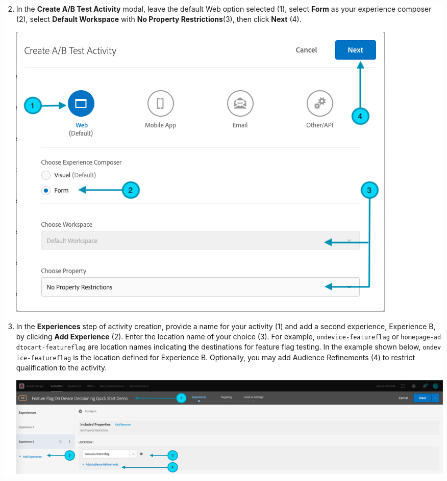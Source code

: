 2. In the **Create A/B Test Activity** modal, leave the default Web option selected (1), select **Form** as your experience composer (2), select **Default Workspace** with **No Property Restrictions**(3), then click **Next** (4).

   ![alt image](./assets/asset-form.png)

3. In the **Experiences** step of activity creation, provide a name for your activity (1) and add a second experience, Experience B, by clicking **Add Experience** (2). Enter the location name of your choice (3). For example, `ondevice-featureflag` or `homepage-addtocart-featureflag` are location names indicating the destinations for feature flag testing.  In the example shown below, `ondevice-featureflag` is the location defined for Experience B. Optionally, you may add Audience Refinements (4) to restrict qualification to the activity.

   ![alt image](./assets/asset-location.png)
